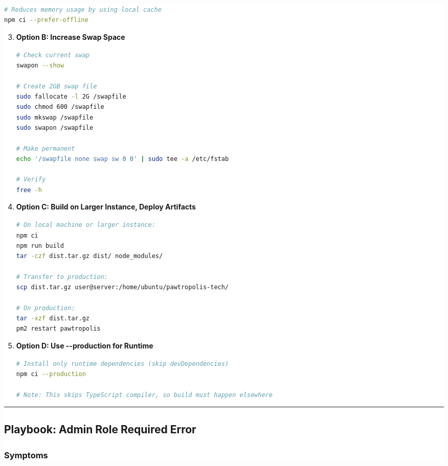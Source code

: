    ```bash
   # Reduces memory usage by using local cache
   npm ci --prefer-offline
   ```

3. **Option B: Increase Swap Space**

   ```bash
   # Check current swap
   swapon --show

   # Create 2GB swap file
   sudo fallocate -l 2G /swapfile
   sudo chmod 600 /swapfile
   sudo mkswap /swapfile
   sudo swapon /swapfile

   # Make permanent
   echo '/swapfile none swap sw 0 0' | sudo tee -a /etc/fstab

   # Verify
   free -h
   ```

4. **Option C: Build on Larger Instance, Deploy Artifacts**

   ```bash
   # On local machine or larger instance:
   npm ci
   npm run build
   tar -czf dist.tar.gz dist/ node_modules/

   # Transfer to production:
   scp dist.tar.gz user@server:/home/ubuntu/pawtropolis-tech/

   # On production:
   tar -xzf dist.tar.gz
   pm2 restart pawtropolis
   ```

5. **Option D: Use --production for Runtime**

   ```bash
   # Install only runtime dependencies (skip devDependencies)
   npm ci --production

   # Note: This skips TypeScript compiler, so build must happen elsewhere
   ```

---

## Playbook: Admin Role Required Error

### Symptoms
